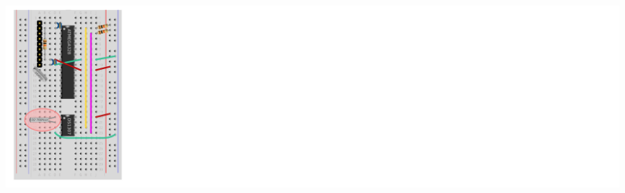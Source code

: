 <a href="sequence/08_ds1307_crystal.png" target="animation"><img src="sequence/08_ds1307_crystal.png" style="height:250px"/></a>
